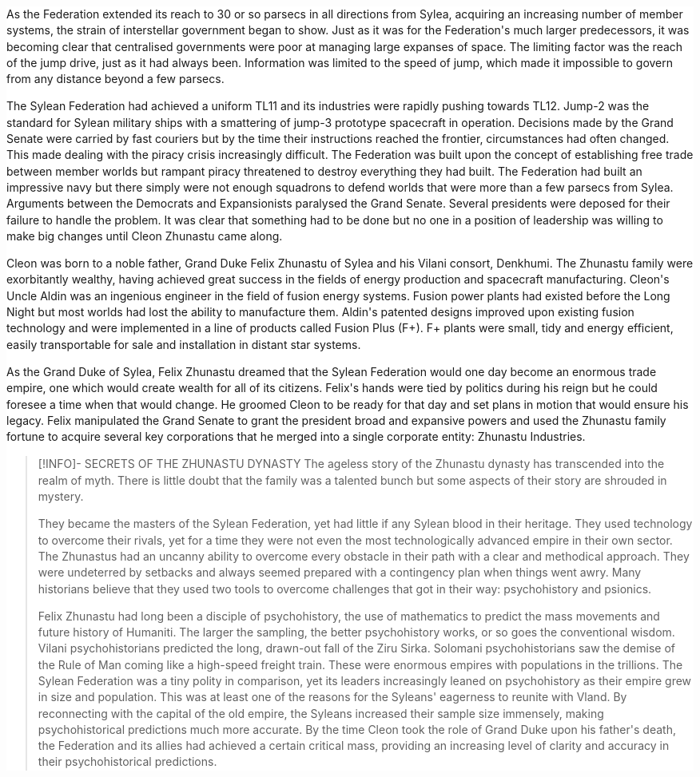 As the Federation extended its reach to 30 or so parsecs in all directions from Sylea, acquiring an increasing number of member systems, the strain of interstellar government began to show. Just as it was  for the Federation's much larger predecessors, it was becoming clear that centralised governments were poor at managing large expanses of space. The limiting factor was the reach of the jump drive, just as it had always been. Information was limited to the speed of jump, which made it impossible to govern from any distance beyond a few parsecs.

The Sylean Federation had achieved a uniform TL11 and its industries were rapidly pushing towards TL12. Jump-2 was the standard for Sylean military ships with a smattering of jump-3 prototype spacecraft in operation. Decisions made by the Grand Senate were carried by fast couriers but by the time their instructions reached the frontier, circumstances had often changed. This made dealing with the piracy crisis increasingly difficult. The Federation was built upon the concept of establishing free trade between member worlds but rampant piracy threatened to destroy everything they had built. The Federation had built an impressive navy but there simply were not enough squadrons to defend worlds that were more than a few parsecs from Sylea. Arguments between the Democrats and Expansionists paralysed the Grand Senate. Several presidents were deposed for their failure to handle the problem. It was clear that something had to be done but no one in a position of leadership was willing to make big changes until Cleon Zhunastu came along.

Cleon was born to a noble father, Grand Duke Felix Zhunastu of Sylea and his Vilani consort, Denkhumi. The Zhunastu family were exorbitantly wealthy, having achieved great success in the fields of energy production and spacecraft manufacturing. Cleon's Uncle Aldin was an ingenious engineer in the field of fusion energy systems. Fusion power plants had existed before the Long Night but most worlds had lost the ability to manufacture them. Aldin's patented designs improved upon existing fusion technology and were implemented in a line of products called Fusion Plus (F+). F+ plants were small, tidy and energy efficient, easily transportable for sale and installation in distant star systems.

As the Grand Duke of Sylea, Felix Zhunastu dreamed that the Sylean Federation would one day become an enormous trade empire, one which would create wealth for all of its citizens. Felix's hands were tied by politics during his reign but he could foresee a time when that would change. He groomed Cleon to be ready for that day and set plans in motion that would ensure his legacy. Felix manipulated the Grand Senate to grant the president broad and expansive powers and used the Zhunastu family fortune to acquire several key corporations that he merged into a single corporate entity: Zhunastu Industries.

> [!INFO]- SECRETS OF THE ZHUNASTU DYNASTY
> The ageless story of the Zhunastu dynasty has transcended into the realm of myth. There is little doubt that the family was a talented bunch but some aspects of their story are shrouded in mystery.
>
> They became the masters of the Sylean Federation, yet had little if any Sylean blood in their heritage. They used technology to overcome their rivals, yet for a time they were not even the most technologically advanced empire in their own sector. The Zhunastus had an uncanny ability to overcome every obstacle in their path with a clear and methodical approach. They were undeterred by setbacks and always seemed prepared with a contingency plan when things went awry. Many historians believe that they used two tools to overcome challenges that got in their way: psychohistory and psionics.
>
> Felix Zhunastu had long been a disciple of psychohistory, the use of mathematics to predict the mass movements and future history of Humaniti. The larger the sampling, the better psychohistory works, or so goes the conventional wisdom. Vilani psychohistorians predicted the long, drawn-out fall of the Ziru Sirka. Solomani psychohistorians saw the demise of the Rule of Man coming like a high-speed freight train. These were enormous empires with populations in the trillions. The Sylean Federation was a tiny polity in comparison, yet its leaders increasingly leaned on psychohistory as their empire grew in size and population. This was at least one of the reasons for the Syleans' eagerness to reunite with Vland. By reconnecting with the capital of the old empire, the Syleans increased their sample size immensely, making psychohistorical predictions much more accurate. By the time Cleon took the role of Grand Duke upon his father's death, the Federation and its allies had achieved a certain critical mass, providing an increasing level of clarity and accuracy in their psychohistorical predictions.
>